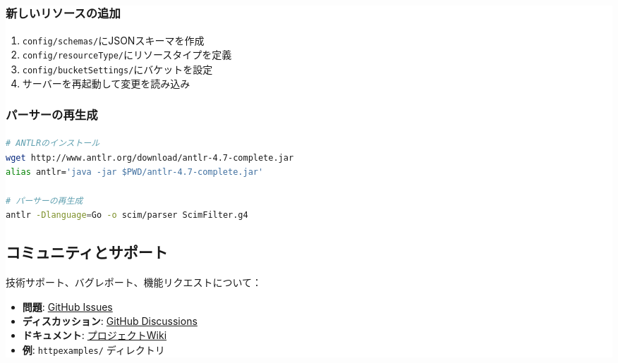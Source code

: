 ### 新しいリソースの追加
1. `config/schemas/`にJSONスキーマを作成
2. `config/resourceType/`にリソースタイプを定義
3. `config/bucketSettings/`にバケットを設定
4. サーバーを再起動して変更を読み込み

### パーサーの再生成
```bash
# ANTLRのインストール
wget http://www.antlr.org/download/antlr-4.7-complete.jar
alias antlr='java -jar $PWD/antlr-4.7-complete.jar'

# パーサーの再生成
antlr -Dlanguage=Go -o scim/parser ScimFilter.g4
```

## コミュニティとサポート

技術サポート、バグレポート、機能リクエストについて：
- **問題**: [GitHub Issues](https://github.com/arturoeanton/goscim/issues)
- **ディスカッション**: [GitHub Discussions](https://github.com/arturoeanton/goscim/discussions)
- **ドキュメント**: [プロジェクトWiki](https://github.com/arturoeanton/goscim/wiki)
- **例**: `httpexamples/` ディレクトリ